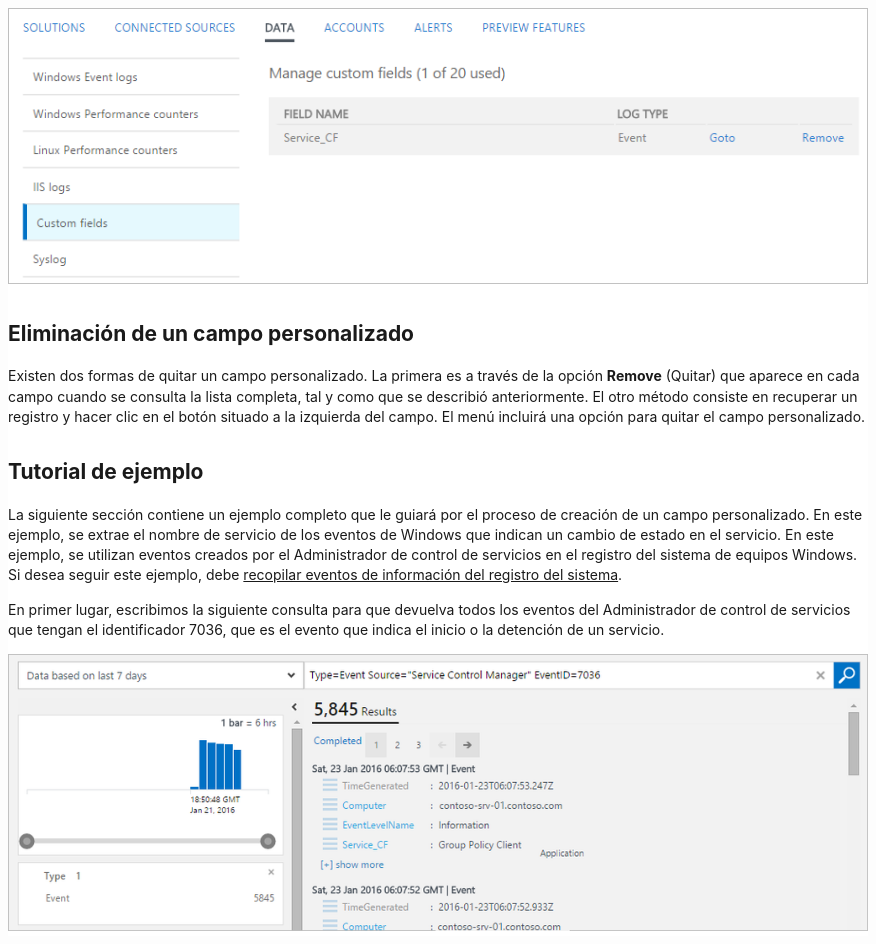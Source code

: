 ![Custom Fields](media/log-analytics-custom-fields/list.png)

## <a name="removing-a-custom-field"></a>Eliminación de un campo personalizado
Existen dos formas de quitar un campo personalizado.  La primera es a través de la opción **Remove** (Quitar) que aparece en cada campo cuando se consulta la lista completa, tal y como que se describió anteriormente.  El otro método consiste en recuperar un registro y hacer clic en el botón situado a la izquierda del campo.  El menú incluirá una opción para quitar el campo personalizado.

## <a name="sample-walkthrough"></a>Tutorial de ejemplo

La siguiente sección contiene un ejemplo completo que le guiará por el proceso de creación de un campo personalizado.  En este ejemplo, se extrae el nombre de servicio de los eventos de Windows que indican un cambio de estado en el servicio.  En este ejemplo, se utilizan eventos creados por el Administrador de control de servicios en el registro del sistema de equipos Windows.  Si desea seguir este ejemplo, debe [recopilar eventos de información del registro del sistema](log-analytics-data-sources-windows-events.md).

En primer lugar, escribimos la siguiente consulta para que devuelva todos los eventos del Administrador de control de servicios que tengan el identificador 7036, que es el evento que indica el inicio o la detención de un servicio.

![Consultar](media/log-analytics-custom-fields/query.png)
